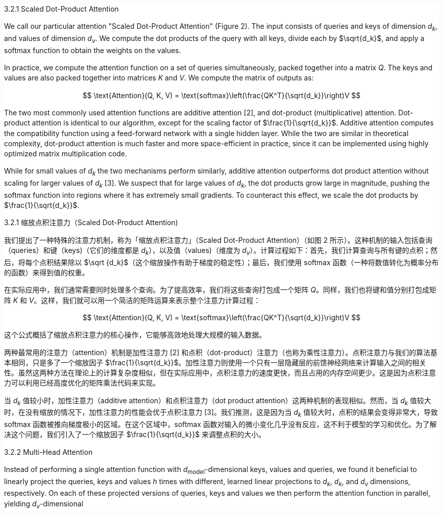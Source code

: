 3.2.1 Scaled Dot-Product Attention

We call our particular attention "Scaled Dot-Product Attention" (Figure 2). The input consists of queries and keys of dimension $d_k$, and values of dimension $d_v$. We compute the dot products of the query with all keys, divide each by $\sqrt{d_k}$, and apply a softmax function to obtain the weights on the values.

In practice, we compute the attention function on a set of queries simultaneously, packed together into a matrix $Q$. The keys and values are also packed together into matrices $K$ and $V$. We compute the matrix of outputs as:

$$
\text{Attention}(Q, K, V) = \text{softmax}\left(\frac{QK^T}{\sqrt{d_k}}\right)V
$$

The two most commonly used attention functions are additive attention [2], and dot-product (multiplicative) attention. Dot-product attention is identical to our algorithm, except for the scaling factor of $\frac{1}{\sqrt{d_k}}$. Additive attention computes the compatibility function using a feed-forward network with a single hidden layer. While the two are similar in theoretical complexity, dot-product attention is much faster and more space-efficient in practice, since it can be implemented using highly optimized matrix multiplication code.

While for small values of $d_k$ the two mechanisms perform similarly, additive attention outperforms dot product attention without scaling for larger values of $d_k$ [3]. We suspect that for large values of $d_k$, the dot products grow large in magnitude, pushing the softmax function into regions where it has extremely small gradients. To counteract this effect, we scale the dot products by $\frac{1}{\sqrt{d_k}}$.

3.2.1 缩放点积注意力（Scaled Dot-Product Attention)

我们提出了一种特殊的注意力机制，称为「缩放点积注意力」（Scaled Dot-Product Attention）（如图 2 所示）。这种机制的输入包括查询（queries）和键（keys)（它们的维度都是 $d_k$），以及值（values)（维度为 $d_v$）。计算过程如下：首先，我们计算查询与所有键的点积；然后，将每个点积结果除以 $\sqrt {d_k}$（这个缩放操作有助于梯度的稳定性）；最后，我们使用 softmax 函数（一种将数值转化为概率分布的函数）来得到值的权重。

在实际应用中，我们通常需要同时处理多个查询。为了提高效率，我们将这些查询打包成一个矩阵 $Q$。同样，我们也将键和值分别打包成矩阵 $K$ 和 $V$。这样，我们就可以用一个简洁的矩阵运算来表示整个注意力计算过程：

$$
\text{Attention}(Q, K, V) = \text{softmax}\left(\frac{QK^T}{\sqrt{d_k}}\right)V
$$

这个公式概括了缩放点积注意力的核心操作，它能够高效地处理大规模的输入数据。

两种最常用的注意力（attention）机制是加性注意力 [2] 和点积（dot-product）注意力（也称为乘性注意力）。点积注意力与我们的算法基本相同，只是多了一个缩放因子 $\frac{1}{\sqrt{d_k}}$。加性注意力则使用一个只有一层隐藏层的前馈神经网络来计算输入之间的相关性。虽然这两种方法在理论上的计算复杂度相似，但在实际应用中，点积注意力的速度更快，而且占用的内存空间更少。这是因为点积注意力可以利用已经高度优化的矩阵乘法代码来实现。

当 $d_k$ 值较小时，加性注意力（additive attention）和点积注意力（dot product attention）这两种机制的表现相似。然而，当 $d_k$ 值较大时，在没有缩放的情况下，加性注意力的性能会优于点积注意力 [3]。我们推测，这是因为当 $d_k$ 值较大时，点积的结果会变得非常大，导致 softmax 函数被推向梯度极小的区域。在这个区域中，softmax 函数对输入的微小变化几乎没有反应，这不利于模型的学习和优化。为了解决这个问题，我们引入了一个缩放因子 $\frac{1}{\sqrt{d_k}}$ 来调整点积的大小。

3.2.2 Multi-Head Attention

Instead of performing a single attention function with $d_{\text{model}}$-dimensional keys, values and queries, we found it beneficial to linearly project the queries, keys and values $h$ times with different, learned linear projections to $d_k$, $d_k$, and $d_v$ dimensions, respectively. On each of these projected versions of queries, keys and values we then perform the attention function in parallel, yielding $d_v$-dimensional
